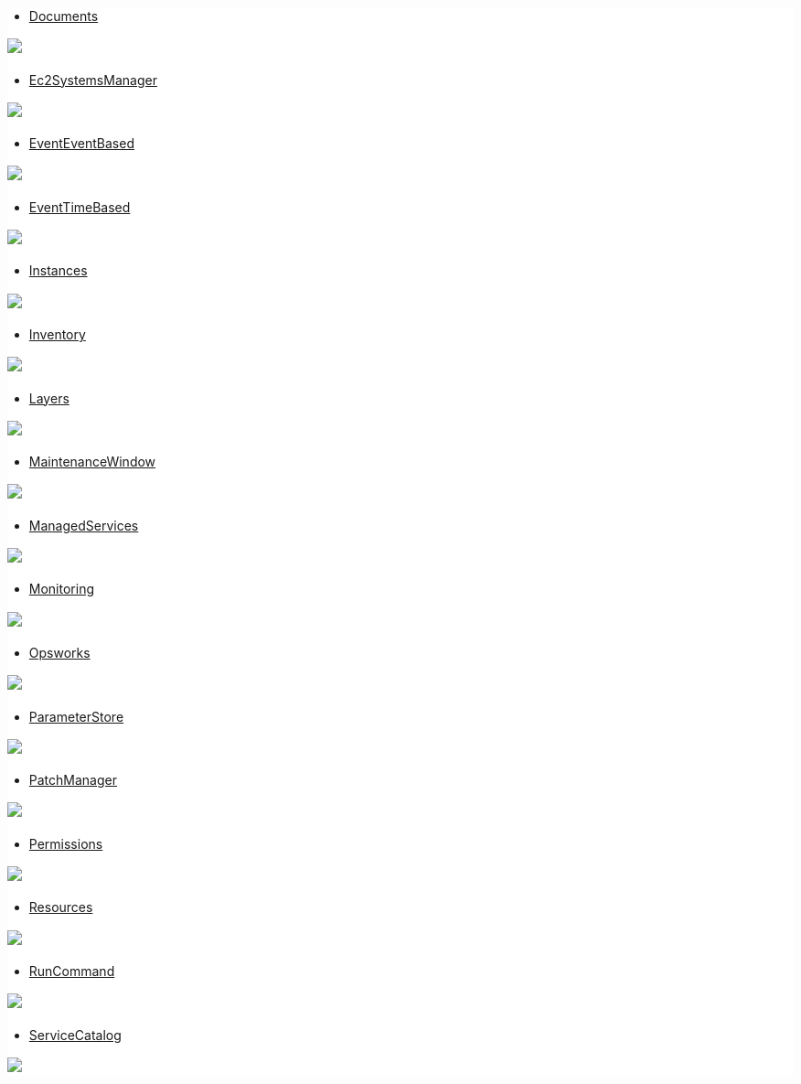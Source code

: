 - [Documents](./documents.md)  
<img src="./documents.png" width="200"/>

- [Ec2SystemsManager](./ec2-systems-manager.md)  
<img src="./ec2-systems-manager.png" width="200"/>

- [EventEventBased](./event-event-based.md)  
<img src="./event-event-based.png" width="200"/>

- [EventTimeBased](./event-time-based.md)  
<img src="./event-time-based.png" width="200"/>

- [Instances](./instances.md)  
<img src="./instances.png" width="200"/>

- [Inventory](./inventory.md)  
<img src="./inventory.png" width="200"/>

- [Layers](./layers.md)  
<img src="./layers.png" width="200"/>

- [MaintenanceWindow](./maintenance-window.md)  
<img src="./maintenance-window.png" width="200"/>

- [ManagedServices](./managed-services.md)  
<img src="./managed-services.png" width="200"/>

- [Monitoring](./monitoring.md)  
<img src="./monitoring.png" width="200"/>

- [Opsworks](./opsworks.md)  
<img src="./opsworks.png" width="200"/>

- [ParameterStore](./parameter-store.md)  
<img src="./parameter-store.png" width="200"/>

- [PatchManager](./patch-manager.md)  
<img src="./patch-manager.png" width="200"/>

- [Permissions](./permissions.md)  
<img src="./permissions.png" width="200"/>

- [Resources](./resources.md)  
<img src="./resources.png" width="200"/>

- [RunCommand](./run-command.md)  
<img src="./run-command.png" width="200"/>

- [ServiceCatalog](./service-catalog.md)  
<img src="./service-catalog.png" width="200"/>
